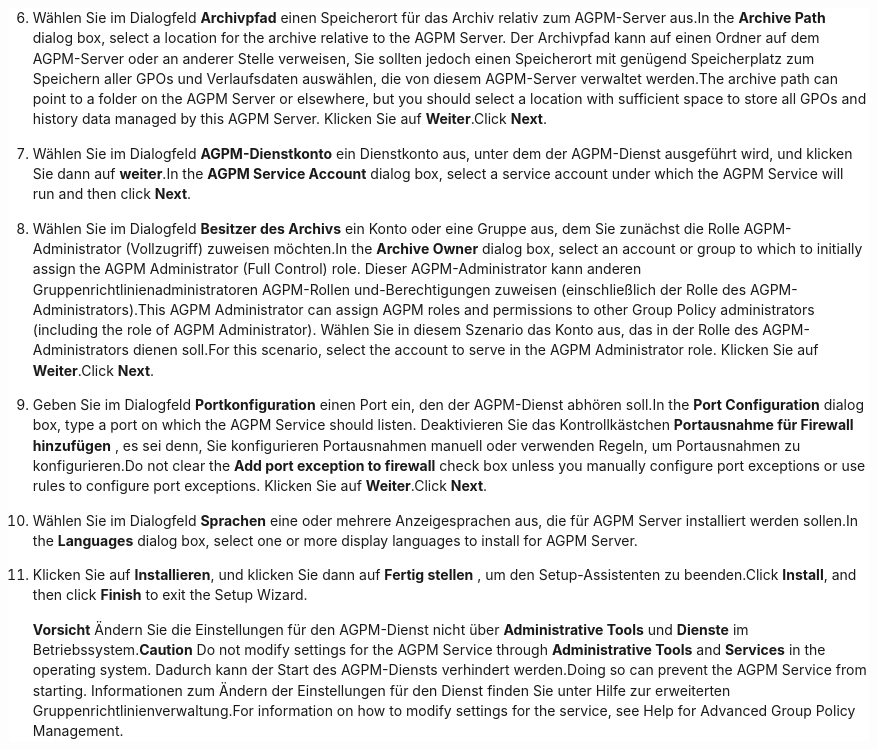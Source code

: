 6.  <span data-ttu-id="8c305-176">Wählen Sie im Dialogfeld **Archivpfad** einen Speicherort für das Archiv relativ zum AGPM-Server aus.</span><span class="sxs-lookup"><span data-stu-id="8c305-176">In the **Archive Path** dialog box, select a location for the archive relative to the AGPM Server.</span></span> <span data-ttu-id="8c305-177">Der Archivpfad kann auf einen Ordner auf dem AGPM-Server oder an anderer Stelle verweisen, Sie sollten jedoch einen Speicherort mit genügend Speicherplatz zum Speichern aller GPOs und Verlaufsdaten auswählen, die von diesem AGPM-Server verwaltet werden.</span><span class="sxs-lookup"><span data-stu-id="8c305-177">The archive path can point to a folder on the AGPM Server or elsewhere, but you should select a location with sufficient space to store all GPOs and history data managed by this AGPM Server.</span></span> <span data-ttu-id="8c305-178">Klicken Sie auf **Weiter**.</span><span class="sxs-lookup"><span data-stu-id="8c305-178">Click **Next**.</span></span>

7.  <span data-ttu-id="8c305-179">Wählen Sie im Dialogfeld **AGPM-Dienstkonto** ein Dienstkonto aus, unter dem der AGPM-Dienst ausgeführt wird, und klicken Sie dann auf **weiter**.</span><span class="sxs-lookup"><span data-stu-id="8c305-179">In the **AGPM Service Account** dialog box, select a service account under which the AGPM Service will run and then click **Next**.</span></span>

8.  <span data-ttu-id="8c305-180">Wählen Sie im Dialogfeld **Besitzer des Archivs** ein Konto oder eine Gruppe aus, dem Sie zunächst die Rolle AGPM-Administrator (Vollzugriff) zuweisen möchten.</span><span class="sxs-lookup"><span data-stu-id="8c305-180">In the **Archive Owner** dialog box, select an account or group to which to initially assign the AGPM Administrator (Full Control) role.</span></span> <span data-ttu-id="8c305-181">Dieser AGPM-Administrator kann anderen Gruppenrichtlinienadministratoren AGPM-Rollen und-Berechtigungen zuweisen (einschließlich der Rolle des AGPM-Administrators).</span><span class="sxs-lookup"><span data-stu-id="8c305-181">This AGPM Administrator can assign AGPM roles and permissions to other Group Policy administrators (including the role of AGPM Administrator).</span></span> <span data-ttu-id="8c305-182">Wählen Sie in diesem Szenario das Konto aus, das in der Rolle des AGPM-Administrators dienen soll.</span><span class="sxs-lookup"><span data-stu-id="8c305-182">For this scenario, select the account to serve in the AGPM Administrator role.</span></span> <span data-ttu-id="8c305-183">Klicken Sie auf **Weiter**.</span><span class="sxs-lookup"><span data-stu-id="8c305-183">Click **Next**.</span></span>

9.  <span data-ttu-id="8c305-184">Geben Sie im Dialogfeld **Portkonfiguration** einen Port ein, den der AGPM-Dienst abhören soll.</span><span class="sxs-lookup"><span data-stu-id="8c305-184">In the **Port Configuration** dialog box, type a port on which the AGPM Service should listen.</span></span> <span data-ttu-id="8c305-185">Deaktivieren Sie das Kontrollkästchen **Portausnahme für Firewall hinzufügen** , es sei denn, Sie konfigurieren Portausnahmen manuell oder verwenden Regeln, um Portausnahmen zu konfigurieren.</span><span class="sxs-lookup"><span data-stu-id="8c305-185">Do not clear the **Add port exception to firewall** check box unless you manually configure port exceptions or use rules to configure port exceptions.</span></span> <span data-ttu-id="8c305-186">Klicken Sie auf **Weiter**.</span><span class="sxs-lookup"><span data-stu-id="8c305-186">Click **Next**.</span></span>

10. <span data-ttu-id="8c305-187">Wählen Sie im Dialogfeld **Sprachen** eine oder mehrere Anzeigesprachen aus, die für AGPM Server installiert werden sollen.</span><span class="sxs-lookup"><span data-stu-id="8c305-187">In the **Languages** dialog box, select one or more display languages to install for AGPM Server.</span></span>

11. <span data-ttu-id="8c305-188">Klicken Sie auf **Installieren**, und klicken Sie dann auf **Fertig stellen** , um den Setup-Assistenten zu beenden.</span><span class="sxs-lookup"><span data-stu-id="8c305-188">Click **Install**, and then click **Finish** to exit the Setup Wizard.</span></span>

    <span data-ttu-id="8c305-189">**Vorsicht**  Ändern Sie die Einstellungen für den AGPM-Dienst nicht über **Administrative Tools** und **Dienste** im Betriebssystem.</span><span class="sxs-lookup"><span data-stu-id="8c305-189">**Caution** Do not modify settings for the AGPM Service through **Administrative Tools** and **Services** in the operating system.</span></span> <span data-ttu-id="8c305-190">Dadurch kann der Start des AGPM-Diensts verhindert werden.</span><span class="sxs-lookup"><span data-stu-id="8c305-190">Doing so can prevent the AGPM Service from starting.</span></span> <span data-ttu-id="8c305-191">Informationen zum Ändern der Einstellungen für den Dienst finden Sie unter Hilfe zur erweiterten Gruppenrichtlinienverwaltung.</span><span class="sxs-lookup"><span data-stu-id="8c305-191">For information on how to modify settings for the service, see Help for Advanced Group Policy Management.</span></span>
